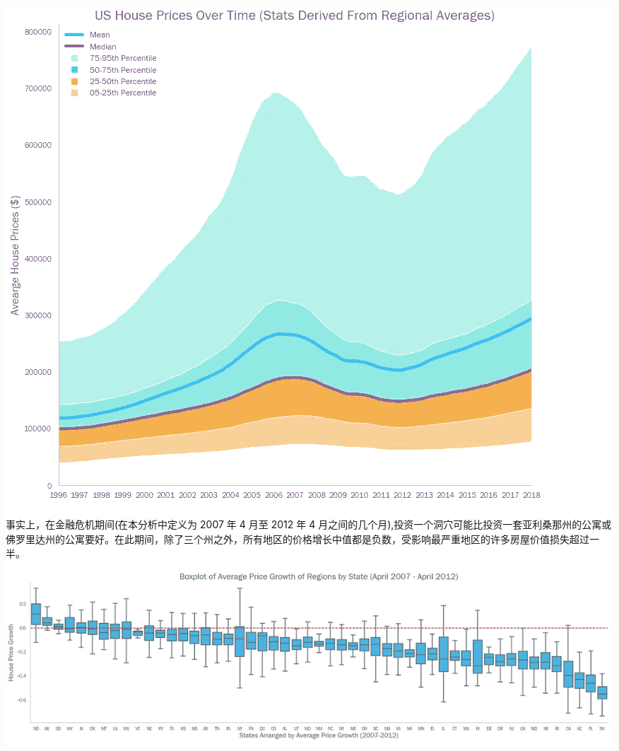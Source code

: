![](img/d968e940b17905067ed85bc79b617bdb.png)

事实上，在金融危机期间(在本分析中定义为 2007 年 4 月至 2012 年 4 月之间的几个月),投资一个洞穴可能比投资一套亚利桑那州的公寓或佛罗里达州的公寓要好。在此期间，除了三个州之外，所有地区的价格增长中值都是负数，受影响最严重地区的许多房屋价值损失超过一半。

![](img/1b2e02d636c9d6a13b52395e20e00eed.png)
